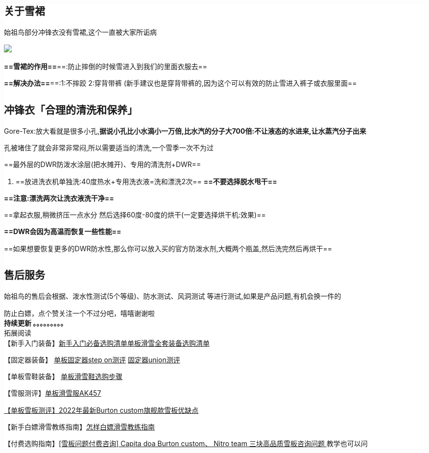 ## 关于雪裙

始祖鸟部分冲锋衣没有雪裙,这个一直被大家所诟病

![](https://proxy-prod.omnivore-image-cache.app/1100x1068,sBUouWyGrxn3oNf5qFd6gEKfGf2eRP8HWte9wdX8N39c/https://pic3.zhimg.com/v2-9d04b78f6fe2c0c37941ca8123cbf8d2_b.jpg)

**==雪裙的作用==**==:防止摔倒的时候雪进入到我们的里面衣服去==

**==解决办法==**==:1:不摔跤 2:穿背带裤 (新手建议也是穿背带裤的,因为这个可以有效的防止雪进入裤子或衣服里面==

## 冲锋衣「合理的清洗和保养」

Gore-Tex:放大看就是很多小孔,**据说小孔比小水滴小一万倍,比水汽的分子大700倍:不让液态的水进来,让水蒸汽分子出来**

孔被堵住了就会非常非常闷,所以需要适当的清洗,一个雪季一次不为过

==最外层的DWR防泼水涂层(把水摊开)、专用的清洗剂+DWR==

1. ==放进洗衣机单独洗:40度热水+专用洗衣液=洗和漂洗2次== **==不要选择脱水甩干==**

**==注意:漂洗两次让洗衣液洗干净==**

==拿起衣服,稍微挤压一点水分 然后选择60度-80度的烘干(一定要选择烘干机:效果)==

**==DWR会因为高温而恢复一些性能==**

==如果想要恢复更多的DWR防水性,那么你可以放入买的官方防泼水剂,大概两个瓶盖,然后洗完然后再烘干==

## 售后服务

始祖鸟的售后会根据、泼水性测试(5个等级)、防水测试、风洞测试 等进行测试,如果是产品问题,有机会换一件的

️防止白嫖，点个赞关注一个不过分吧，嘻嘻谢谢啦  
**持续更新 ️。。。。。。。。。**  
拓展阅读  
【新手入门装备】[新手入门必备选购清单](https://zhuanlan.zhihu.com/p/375218102)[单板滑雪全套装备选购清单](https://zhuanlan.zhihu.com/p/375801500)

【固定器装备】 [单板固定器step on测评](https://zhuanlan.zhihu.com/p/371548876) [固定器union测评](https://zhuanlan.zhihu.com/p/379238215)

【单板雪鞋装备】 [单板滑雪鞋选购步骤](https://zhuanlan.zhihu.com/p/370592625)

【雪服测评】[单板滑雪服AK457](https://zhuanlan.zhihu.com/p/385481823)

[【单板雪板测评】2022年最新Burton custom旗舰款雪板优缺点](https://zhuanlan.zhihu.com/p/423720370)

【新手白嫖滑雪教练指南】[怎样白嫖滑雪教练指南](https://zhuanlan.zhihu.com/p/410390331)

【付费选购指南】[\[雪板问题付费咨询\] Capita doa Burton custom、 Nitro team 三块高品质雪板咨询问题 ](https://zhuanlan.zhihu.com/p/408132814) 教学也可以问
